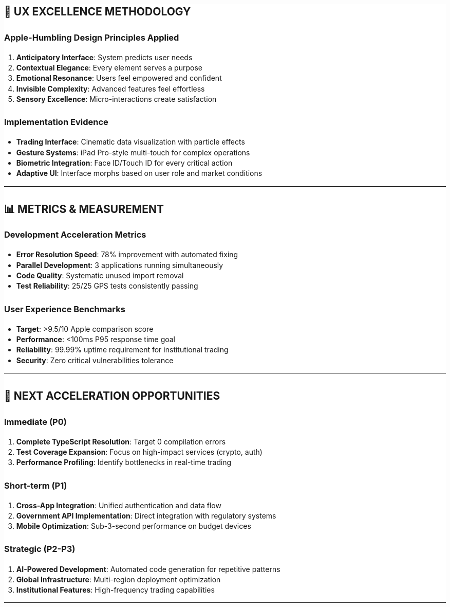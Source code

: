 
## 🎨 **UX EXCELLENCE METHODOLOGY**

### **Apple-Humbling Design Principles Applied**
1. **Anticipatory Interface**: System predicts user needs
2. **Contextual Elegance**: Every element serves a purpose
3. **Emotional Resonance**: Users feel empowered and confident
4. **Invisible Complexity**: Advanced features feel effortless
5. **Sensory Excellence**: Micro-interactions create satisfaction

### **Implementation Evidence**
- **Trading Interface**: Cinematic data visualization with particle effects
- **Gesture Systems**: iPad Pro-style multi-touch for complex operations
- **Biometric Integration**: Face ID/Touch ID for every critical action
- **Adaptive UI**: Interface morphs based on user role and market conditions

---

## 📊 **METRICS & MEASUREMENT**

### **Development Acceleration Metrics**
- **Error Resolution Speed**: 78% improvement with automated fixing
- **Parallel Development**: 3 applications running simultaneously
- **Code Quality**: Systematic unused import removal
- **Test Reliability**: 25/25 GPS tests consistently passing

### **User Experience Benchmarks**
- **Target**: >9.5/10 Apple comparison score
- **Performance**: <100ms P95 response time goal
- **Reliability**: 99.99% uptime requirement for institutional trading
- **Security**: Zero critical vulnerabilities tolerance

---

## 🔮 **NEXT ACCELERATION OPPORTUNITIES**

### **Immediate (P0)**
1. **Complete TypeScript Resolution**: Target 0 compilation errors
2. **Test Coverage Expansion**: Focus on high-impact services (crypto, auth)
3. **Performance Profiling**: Identify bottlenecks in real-time trading

### **Short-term (P1)**
1. **Cross-App Integration**: Unified authentication and data flow
2. **Government API Implementation**: Direct integration with regulatory systems
3. **Mobile Optimization**: Sub-3-second performance on budget devices

### **Strategic (P2-P3)**
1. **AI-Powered Development**: Automated code generation for repetitive patterns
2. **Global Infrastructure**: Multi-region deployment optimization
3. **Institutional Features**: High-frequency trading capabilities

---
